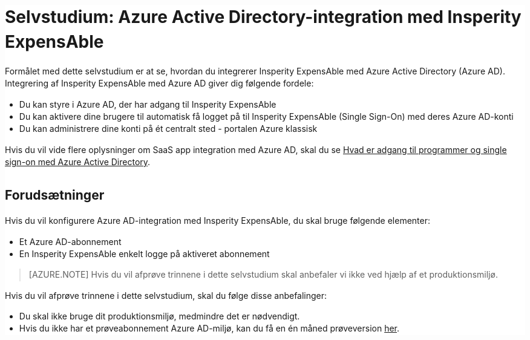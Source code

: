 <properties
    pageTitle="Selvstudium: Azure Active Directory-integration med Insperity ExpensAble | Microsoft Azure"
    description="Lær at konfigurere single sign-on mellem Azure Active Directory og Insperity ExpensAble."
    services="active-directory"
    documentationCenter=""
    authors="jeevansd"
    manager="femila"
    editor=""/>

<tags
    ms.service="active-directory"
    ms.workload="identity"
    ms.tgt_pltfrm="na"
    ms.devlang="na"
    ms.topic="article"
    ms.date="09/01/2016"
    ms.author="jeedes"/>

# <a name="tutorial-azure-active-directory-integration-with-insperity-expensable"></a>Selvstudium: Azure Active Directory-integration med Insperity ExpensAble

Formålet med dette selvstudium er at se, hvordan du integrerer Insperity ExpensAble med Azure Active Directory (Azure AD).  
Integrering af Insperity ExpensAble med Azure AD giver dig følgende fordele:

- Du kan styre i Azure AD, der har adgang til Insperity ExpensAble
- Du kan aktivere dine brugere til automatisk få logget på til Insperity ExpensAble (Single Sign-On) med deres Azure AD-konti
- Du kan administrere dine konti på ét centralt sted - portalen Azure klassisk


Hvis du vil vide flere oplysninger om SaaS app integration med Azure AD, skal du se [Hvad er adgang til programmer og single sign-on med Azure Active Directory](active-directory-appssoaccess-whatis.md).

## <a name="prerequisites"></a>Forudsætninger

Hvis du vil konfigurere Azure AD-integration med Insperity ExpensAble, du skal bruge følgende elementer:

- Et Azure AD-abonnement
- En Insperity ExpensAble enkelt logge på aktiveret abonnement


> [AZURE.NOTE] Hvis du vil afprøve trinnene i dette selvstudium skal anbefaler vi ikke ved hjælp af et produktionsmiljø.


Hvis du vil afprøve trinnene i dette selvstudium, skal du følge disse anbefalinger:

- Du skal ikke bruge dit produktionsmiljø, medmindre det er nødvendigt.
- Hvis du ikke har et prøveabonnement Azure AD-miljø, kan du få en én måned prøveversion [her](https://azure.microsoft.com/pricing/free-trial/).


[1]: ./media/active-directory-saas-insperityexpensable-tutorial/tutorial_general_01.png
[2]: ./media/active-directory-saas-insperityexpensable-tutorial/tutorial_general_02.png
[3]: ./media/active-directory-saas-insperityexpensable-tutorial/tutorial_general_03.png
[4]: ./media/active-directory-saas-insperityexpensable-tutorial/tutorial_general_04.png
[6]: ./media/active-directory-saas-insperityexpensable-tutorial/tutorial_general_05.png
[10]: ./media/active-directory-saas-insperityexpensable-tutorial/tutorial_general_06.png
[11]: ./media/active-directory-saas-insperityexpensable-tutorial/tutorial_general_07.png
[20]: ./media/active-directory-saas-insperityexpensable-tutorial/tutorial_general_100.png
[200]: ./media/active-directory-saas-insperityexpensable-tutorial/tutorial_general_200.png
[201]: ./media/active-directory-saas-insperityexpensable-tutorial/tutorial_general_201.png
[203]: ./media/active-directory-saas-insperityexpensable-tutorial/tutorial_general_203.png
[204]: ./media/active-directory-saas-insperityexpensable-tutorial/tutorial_general_204.png
[205]: ./media/active-directory-saas-insperityexpensable-tutorial/tutorial_general_205.png